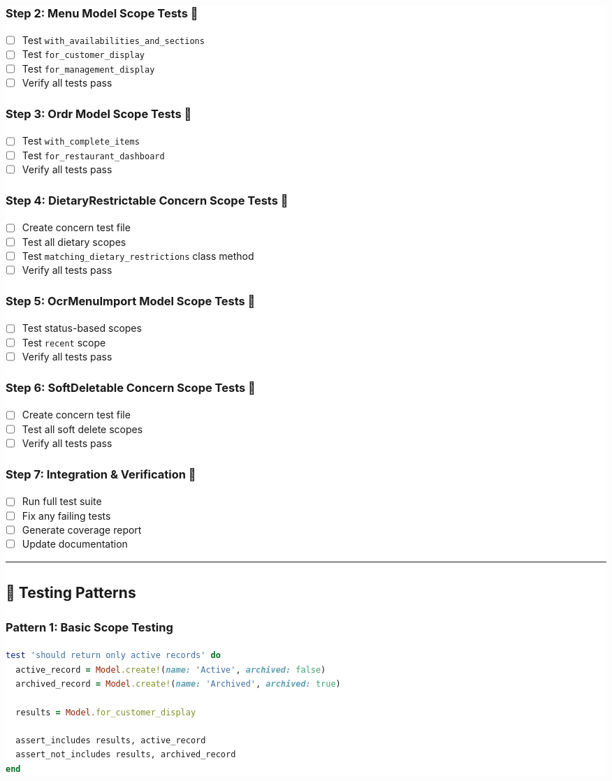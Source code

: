 ### **Step 2: Menu Model Scope Tests** 🚧
- [ ] Test `with_availabilities_and_sections`
- [ ] Test `for_customer_display`
- [ ] Test `for_management_display`
- [ ] Verify all tests pass

### **Step 3: Ordr Model Scope Tests** 🚧
- [ ] Test `with_complete_items`
- [ ] Test `for_restaurant_dashboard`
- [ ] Verify all tests pass

### **Step 4: DietaryRestrictable Concern Scope Tests** 🚧
- [ ] Create concern test file
- [ ] Test all dietary scopes
- [ ] Test `matching_dietary_restrictions` class method
- [ ] Verify all tests pass

### **Step 5: OcrMenuImport Model Scope Tests** 🚧
- [ ] Test status-based scopes
- [ ] Test `recent` scope
- [ ] Verify all tests pass

### **Step 6: SoftDeletable Concern Scope Tests** 🚧
- [ ] Create concern test file
- [ ] Test all soft delete scopes
- [ ] Verify all tests pass

### **Step 7: Integration & Verification** 🚧
- [ ] Run full test suite
- [ ] Fix any failing tests
- [ ] Generate coverage report
- [ ] Update documentation

---

## 🧪 **Testing Patterns**

### **Pattern 1: Basic Scope Testing**
```ruby
test 'should return only active records' do
  active_record = Model.create!(name: 'Active', archived: false)
  archived_record = Model.create!(name: 'Archived', archived: true)
  
  results = Model.for_customer_display
  
  assert_includes results, active_record
  assert_not_includes results, archived_record
end
```
